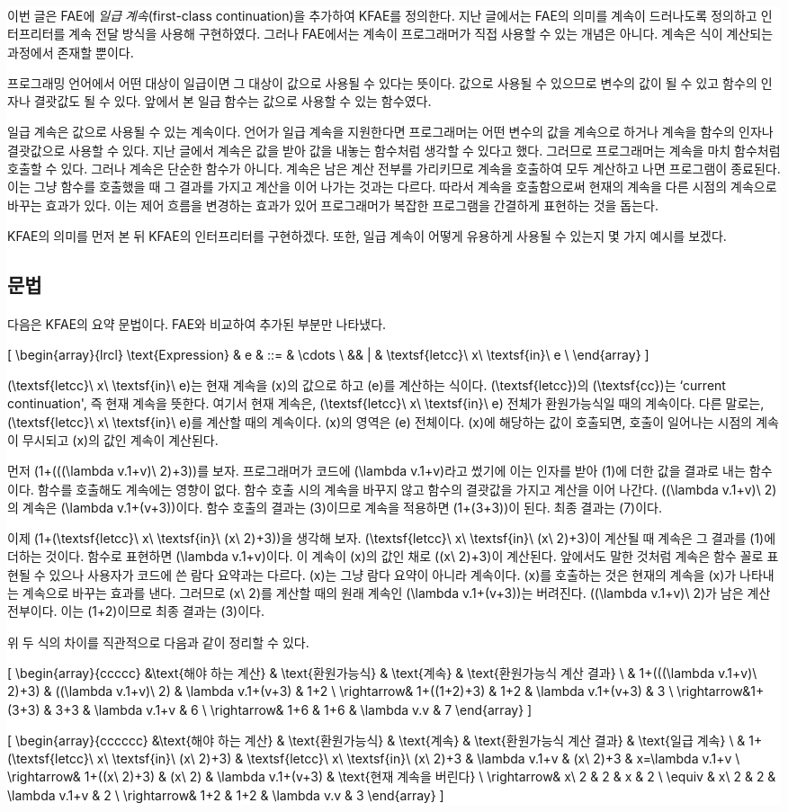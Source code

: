 이번 글은 FAE에 *일급 계속*(first-class continuation)을 추가하여 KFAE를 정의한다. 지난 글에서는 FAE의 의미를 계속이 드러나도록 정의하고 인터프리터를 계속 전달 방식을 사용해 구현하였다. 그러나 FAE에서는 계속이 프로그래머가 직접 사용할 수 있는 개념은 아니다. 계속은 식이 계산되는 과정에서 존재할 뿐이다.

프로그래밍 언어에서 어떤 대상이 일급이면 그 대상이 값으로 사용될 수 있다는 뜻이다. 값으로 사용될 수 있으므로 변수의 값이 될 수 있고 함수의 인자나 결괏값도 될 수 있다. 앞에서 본 일급 함수는 값으로 사용할 수 있는 함수였다.

일급 계속은 값으로 사용될 수 있는 계속이다. 언어가 일급 계속을 지원한다면 프로그래머는 어떤 변수의 값을 계속으로 하거나 계속을 함수의 인자나 결괏값으로 사용할 수 있다. 지난 글에서 계속은 값을 받아 값을 내놓는 함수처럼 생각할 수 있다고 했다. 그러므로 프로그래머는 계속을 마치 함수처럼 호출할 수 있다. 그러나 계속은 단순한 함수가 아니다. 계속은 남은 계산 전부를 가리키므로 계속을 호출하여 모두 계산하고 나면 프로그램이 종료된다. 이는 그냥 함수를 호출했을 때 그 결과를 가지고 계산을 이어 나가는 것과는 다르다. 따라서 계속을 호출함으로써 현재의 계속을 다른 시점의 계속으로 바꾸는 효과가 있다. 이는 제어 흐름을 변경하는 효과가 있어 프로그래머가 복잡한 프로그램을 간결하게 표현하는 것을 돕는다.

KFAE의 의미를 먼저 본 뒤 KFAE의 인터프리터를 구현하겠다. 또한, 일급 계속이 어떻게 유용하게 사용될 수 있는지 몇 가지 예시를 보겠다.

## 문법

다음은 KFAE의 요약 문법이다. FAE와 비교하여 추가된 부분만 나타냈다.

\[
\begin{array}{lrcl}
\text{Expression} & e & ::= & \cdots \\
&& | & \textsf{letcc}\ x\ \textsf{in}\ e \\
\end{array}
\]

\(\textsf{letcc}\ x\ \textsf{in}\ e\)는 현재 계속을 \(x\)의 값으로 하고 \(e\)를 계산하는 식이다. \(\textsf{letcc}\)의 \(\textsf{cc}\)는 ‘current continuation', 즉 현재 계속을 뜻한다. 여기서 현재 계속은, \(\textsf{letcc}\ x\ \textsf{in}\ e\) 전체가 환원가능식일 때의 계속이다. 다른 말로는, \(\textsf{letcc}\ x\ \textsf{in}\ e\)를 계산할 때의 계속이다. \(x\)의 영역은 \(e\) 전체이다. \(x\)에 해당하는 값이 호출되면, 호출이 일어나는 시점의 계속이 무시되고 \(x\)의 값인 계속이 계산된다.

먼저  \(1+(((\lambda v.1+v)\ 2)+3)\)를 보자. 프로그래머가 코드에 \(\lambda v.1+v\)라고 썼기에 이는 인자를 받아 \(1\)에 더한 값을 결과로 내는 함수이다. 함수를 호출해도 계속에는 영향이 없다. 함수 호출 시의 계속을 바꾸지 않고 함수의 결괏값을 가지고 계산을 이어 나간다. \((\lambda v.1+v)\ 2\)의 계속은 \(\lambda v.1+(v+3)\)이다. 함수 호출의 결과는 \(3\)이므로 계속을 적용하면 \(1+(3+3)\)이 된다. 최종 결과는 \(7\)이다. 

이제 \(1+(\textsf{letcc}\ x\ \textsf{in}\ (x\ 2)+3)\)을 생각해 보자. \(\textsf{letcc}\ x\ \textsf{in}\ (x\ 2)+3\)이 계산될 때 계속은 그 결과를 \(1\)에 더하는 것이다. 함수로 표현하면 \(\lambda v.1+v\)이다. 이 계속이 \(x\)의 값인 채로 \((x\ 2)+3\)이 계산된다. 앞에서도 말한 것처럼 계속은 함수 꼴로 표현될 수 있으나 사용자가 코드에 쓴 람다 요약과는 다르다. \(x\)는 그냥 람다 요약이 아니라 계속이다. \(x\)를 호출하는 것은 현재의 계속을 \(x\)가 나타내는 계속으로 바꾸는 효과를 낸다. 그러므로 \(x\ 2\)를 계산할 때의 원래 계속인 \(\lambda v.1+(v+3)\)는 버려진다. \((\lambda v.1+v)\ 2\)가 남은 계산 전부이다. 이는 \(1+2\)이므로 최종 결과는 \(3\)이다.

위 두 식의 차이를 직관적으로 다음과 같이 정리할 수 있다.

\[
\begin{array}{ccccc}
&\text{해야 하는 계산} & \text{환원가능식} & \text{계속} & \text{환원가능식 계산 결과} \\
& 1+(((\lambda v.1+v)\ 2)+3) & ((\lambda v.1+v)\ 2) & \lambda v.1+(v+3) & 1+2 \\
\rightarrow& 1+((1+2)+3) & 1+2 & \lambda v.1+(v+3) & 3 \\
\rightarrow&1+(3+3) & 3+3 & \lambda v.1+v & 6 \\
\rightarrow& 1+6 & 1+6 & \lambda v.v & 7
\end{array}
\]

\[
\begin{array}{cccccc}
&\text{해야 하는 계산} & \text{환원가능식} & \text{계속} & \text{환원가능식 계산 결과}
& \text{일급 계속} \\
& 1+(\textsf{letcc}\ x\ \textsf{in}\ (x\ 2)+3) & \textsf{letcc}\ x\ \textsf{in}\ (x\ 2)+3 & \lambda v.1+v & (x\ 2)+3 & x=\lambda v.1+v \\
\rightarrow& 1+((x\ 2)+3) & (x\ 2) & \lambda v.1+(v+3) & \text{현재 계속을 버린다}  \\
\rightarrow& x\ 2 & 2 & x & 2 \\
\equiv & x\ 2 & 2 & \lambda v.1+v & 2 \\
\rightarrow& 1+2 & 1+2 & \lambda v.v & 3
\end{array}
\]
